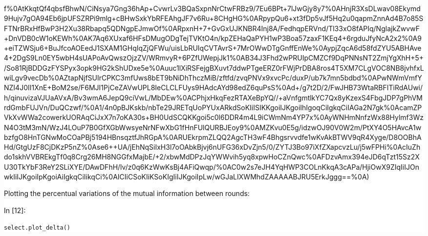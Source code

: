 f%0AtKkqtQf4qbsfBhwN/CiNsya7Gng36hAp+CvwrLv3BQaSxpnNrCtwFRBz9/7Eu6BPt+7lJwGjy8y7%0AHnjR3XsDLwav08Ekymd9Hujv7gOA94Eb6jpUFSZRPi9mlg+cBHwSxkYbRFEAhgJF7v6Ru+8CHgHG%0ARpypQu6+xt3fDp5vJf5Hq2u0qapmZnnAd4B7o85SFTNrBRxHfBwP3H2Xu38Rbapq5QDNgpEJmwOf%0ARpxnH+7+GvGxUJKNBR4Inj8A/FedhqpERVnd/Tl33xO8fAPIq/NglajkZwvwF+DnVDB0cW1oKEWh%0AK7Aq6XUxaf6HFsDMugODgTejTVKtO4n/kpZEHaQaPYH1wP3Boa57zaxF1KEq4+6rgduJfyNcA2x2%0A9+eiTZWSju6+BuJfcoAOEedJ1SXAM1GHqIqZjQFWu/uisLbRUIqCVTAvrS+7MrOWwDTgGnffEnWe%0AypjZqcA6d58fdZYU5ABHAve4+2DgS9Ln0EY5wbH4sUAPoAvQwszOjzZV/WRmvyR+6PZfUWepjJk1%0AB34J3Fhd2wPRUIpCMZCf9DqPNNsNT2ZmjYgXhH+5+/So81RjBDDGzFYSPyx3opk9HG2kShUDxe5e%0Auuc1lXiRSFejgBXuvt7ddwPTgeERZ0rFWjPrDBA8ros4T5XM7CLgVOC8NB8jvhfxLwiLgv9vecDb%0AZtapNjfSUIrCPKC3mfUws8bET9bNiDhThczMiB/zftfd/zvqPNVx9xvcPc/duxP/ub7k7mn5bdbd%0APwNWmVmfYNZI4J0II1XnE+BoM2se/F6MJI1PjCeZAVwUPL8IeCLCLFUys9HAdcAYd98edZ6quPsS%0Ad+/g7t2D/2/FwJHB73WtaRBFITiRdAUwi/h/qinuvizaVJUaAVxA/Bv3wmA6JepQ9ciVwL/MbDEw%0ACPhjxHkqFezRTAXeBpYQ//+aVnfgmtlkYC7Qx8yKzexS4FbgJDP7gPhVMrdGmbFUJVn/DuQCzwf/%0A1/4n0pBJKskb/nbTe29JRETqUoPYUxARkdSoKIiISIKKgoiIJKgoiIhIgoqCiIgkqCiIAGa2N7gk%0AcamZPVkXvWWa2cowerkUORAqCiJxX7n7oKA30s+BH0UdSCQKKgoi5c0l6DDR4m4L9iCWmNm4YP7x%0AyWNHmNnfzWx88Hylmf3WzN4O3tM3mN/WzJ4LOuP7B0GfXGbWwsyeNrNFwXbG1fHnFUlQURBJEoy9%0AMZKvu0E5g/idzwOJ90V0W2m/PtXY4O5HAvcA1wbzfgO8HnTGNwMoCOaPBj5194HBnsqztfJhRGpA%0ARUEkrpmZLQQ2AgcTH3wF4Bhgsrvvdfe1wKvAkBTWV9qR4Xyge/D8OOBhAHd/GtgUzF8CjDKzP5nZ%0Ase6++UA/jEhNqSiIxH3l7oOAbkBjvj6nUFG36xDvZjn5/0/ZYTJ3Bo97iXfZXapcvzLu/j5wFPHi%0AcIuZhdo1skhVVBREkgTf0q8Crg26MH8NGGfxMajbE/+2/xbwMdDPzJqYWWvih5yq8xpwHoCZnQwc%0AFDzvAmx394eJD6qTzt15Sz2XU30TkYbF3ReY2SLiXYE/DAwDFhH/lv/z0q6KzWwKsBj4AFiQwqp/%0AC0w2s7eJH4YqHWP3COLnKkqA3cAPa/HjiOwX9ZIqIiIJOnwkIiIJKgoiIpKgoiAiIgkqCiIikqCi%0AICIiCSoKIiKSoKIgIiIJKgoiIpLw/wGJaLIXWMhdZAAAAABJRU5ErkJggg==%0A)

Plotting the percentual variations of the mutual information between
rounds:

In [12]:

    select.plot_delta()
